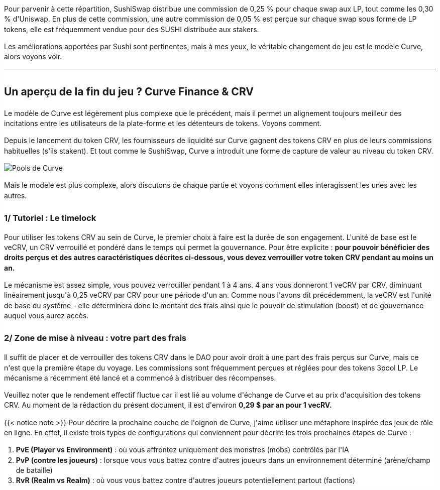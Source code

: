 Pour parvenir à cette répartition, SushiSwap distribue une commission de 0,25 % pour chaque swap aux LP, tout comme les 0,30 % d'Uniswap. En plus de cette commission, une autre commission de 0,05 % est perçue sur chaque swap sous forme de LP tokens, elle est fréquemment vendue pour des SUSHI distribuée aux stakers.

Les améliorations apportées par Sushi sont pertinentes, mais à mes yeux, le véritable changement de jeu est le modèle Curve, alors voyons voir.

---

## Un aperçu de la fin du jeu ? Curve Finance & CRV

Le modèle de Curve est légèrement plus complexe que le précédent, mais il permet un alignement toujours meilleur des incitations entre les utilisateurs de la plate-forme et les détenteurs de tokens. Voyons comment.

Depuis le lancement du token CRV, les fournisseurs de liquidité sur Curve gagnent des tokens CRV en plus de leurs commissions habituelles (s'ils stakent). Et tout comme le SushiSwap, Curve a introduit une forme de capture de valeur au niveau du token CRV. 

![Pools de Curve](/img/2021/dex-value-capture/curve-pools.png "Aperçu des principaux pools de Curve")

Mais le modèle est plus complexe, alors discutons de chaque partie et voyons comment elles interagissent les unes avec les autres.

### 1/ Tutoriel : Le timelock

Pour utiliser les tokens CRV au sein de Curve, le premier choix à faire est la durée de son engagement. L'unité de base est le veCRV, un CRV verrouillé et pondéré dans le temps qui permet la gouvernance. Pour être explicite : **pour pouvoir bénéficier des droits perçus et des autres caractéristiques décrites ci-dessous, vous devez verrouiller votre token CRV pendant au moins un an.**

Le mécanisme est assez simple, vous pouvez verrouiller pendant 1 à 4 ans. 4 ans vous donneront 1 veCRV par CRV, diminuant linéairement jusqu'à 0,25 veCRV par CRV pour une période d'un an. Comme nous l'avons dit précédemment, la veCRV est l'unité de base du système - elle déterminera donc le montant des frais ainsi que le pouvoir de stimulation (boost) et de gouvernance auquel vous aurez accès.

### 2/ Zone de mise à niveau : votre part des frais

Il suffit de placer et de verrouiller des tokens CRV dans le DAO pour avoir droit à une part des frais perçus sur Curve, mais ce n'est que la première étape du voyage. Les commissions sont fréquemment perçues et réglées pour des tokens 3pool LP. Le mécanisme a récemment été lancé et a commencé à distribuer des récompenses.

Veuillez noter que le rendement effectif fluctue car il est lié au volume d'échange de Curve et au prix d'acquisition des tokens CRV. Au moment de la rédaction du présent document, il est d'environ **0,29 $ par an pour 1 vecRV.**

{{< notice note >}}
Pour décrire la prochaine couche de l'oignon de Curve, j'aime utiliser une métaphore inspirée des jeux de rôle en ligne. En effet, il existe trois types de configurations qui conviennent pour décrire les trois prochaines étapes de Curve :

1. **PvE (Player vs Environment)** : où vous affrontez uniquement des monstres (mobs) contrôlés par l'IA
2. **PvP (contre les joueurs)** : lorsque vous vous battez contre d'autres joueurs dans un environnement déterminé (arène/champ de bataille)
3. **RvR (Realm vs Realm)** : où vous vous battez contre d'autres joueurs potentiellement partout (factions)
